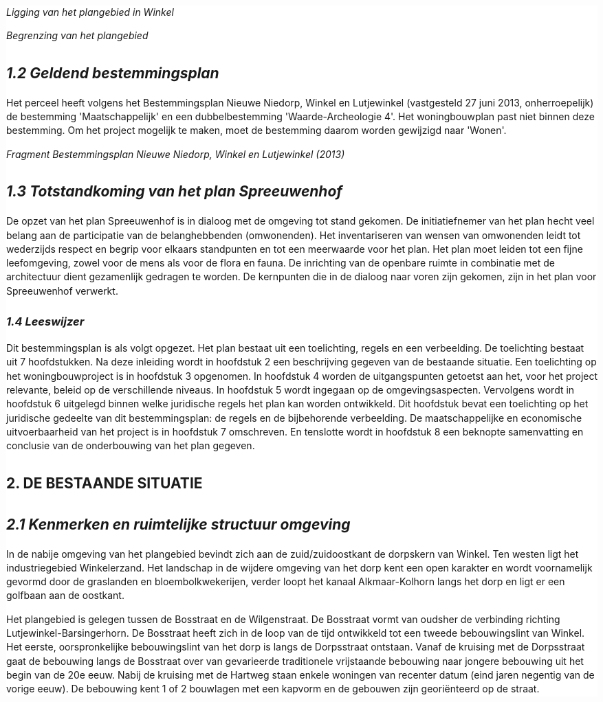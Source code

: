 *Ligging van het plangebied in Winkel*

*Begrenzing van het plangebied* 

## <span id="page-5-0"></span>*1.2 Geldend bestemmingsplan*

Het perceel heeft volgens het Bestemmingsplan Nieuwe Niedorp, Winkel en Lutjewinkel (vastgesteld 27 juni 2013, onherroepelijk) de bestemming 'Maatschappelijk' en een dubbelbestemming 'Waarde-Archeologie 4'. Het woningbouwplan past niet binnen deze bestemming. Om het project mogelijk te maken, moet de bestemming daarom worden gewijzigd naar 'Wonen'.

*Fragment Bestemmingsplan Nieuwe Niedorp, Winkel en Lutjewinkel (2013)*

## <span id="page-5-1"></span>*1.3 Totstandkoming van het plan Spreeuwenhof*

De opzet van het plan Spreeuwenhof is in dialoog met de omgeving tot stand gekomen. De initiatiefnemer van het plan hecht veel belang aan de participatie van de belanghebbenden (omwonenden). Het inventariseren van wensen van omwonenden leidt tot wederzijds respect en begrip voor elkaars standpunten en tot een meerwaarde voor het plan. Het plan moet leiden tot een fijne leefomgeving, zowel voor de mens als voor de flora en fauna. De inrichting van de openbare ruimte in combinatie met de architectuur dient gezamenlijk gedragen te worden. De kernpunten die in de dialoog naar voren zijn gekomen, zijn in het plan voor Spreeuwenhof verwerkt.

### <span id="page-5-2"></span>*1.4 Leeswijzer*

Dit bestemmingsplan is als volgt opgezet. Het plan bestaat uit een toelichting, regels en een verbeelding. De toelichting bestaat uit 7 hoofdstukken. Na deze inleiding wordt in hoofdstuk 2 een beschrijving gegeven van de bestaande situatie. Een toelichting op het woningbouwproject is in hoofdstuk 3 opgenomen. In hoofdstuk 4 worden de uitgangspunten getoetst aan het, voor het project relevante, beleid op de verschillende niveaus. In hoofdstuk 5 wordt ingegaan op de omgevingsaspecten. Vervolgens wordt in hoofdstuk 6 uitgelegd binnen welke juridische regels het plan kan worden ontwikkeld. Dit hoofdstuk bevat een toelichting op het juridische gedeelte van dit bestemmingsplan: de regels en de bijbehorende verbeelding. De maatschappelijke en economische uitvoerbaarheid van het project is in hoofdstuk 7 omschreven. En tenslotte wordt in hoofdstuk 8 een beknopte samenvatting en conclusie van de onderbouwing van het plan gegeven.

## <span id="page-6-0"></span>**2. DE BESTAANDE SITUATIE**

## <span id="page-6-1"></span>*2.1 Kenmerken en ruimtelijke structuur omgeving*

In de nabije omgeving van het plangebied bevindt zich aan de zuid/zuidoostkant de dorpskern van Winkel. Ten westen ligt het industriegebied Winkelerzand. Het landschap in de wijdere omgeving van het dorp kent een open karakter en wordt voornamelijk gevormd door de graslanden en bloembolkwekerijen, verder loopt het kanaal Alkmaar-Kolhorn langs het dorp en ligt er een golfbaan aan de oostkant.

Het plangebied is gelegen tussen de Bosstraat en de Wilgenstraat. De Bosstraat vormt van oudsher de verbinding richting Lutjewinkel-Barsingerhorn. De Bosstraat heeft zich in de loop van de tijd ontwikkeld tot een tweede bebouwingslint van Winkel. Het eerste, oorspronkelijke bebouwingslint van het dorp is langs de Dorpsstraat ontstaan. Vanaf de kruising met de Dorpsstraat gaat de bebouwing langs de Bosstraat over van gevarieerde traditionele vrijstaande bebouwing naar jongere bebouwing uit het begin van de 20e eeuw. Nabij de kruising met de Hartweg staan enkele woningen van recenter datum (eind jaren negentig van de vorige eeuw). De bebouwing kent 1 of 2 bouwlagen met een kapvorm en de gebouwen zijn georiënteerd op de straat.

